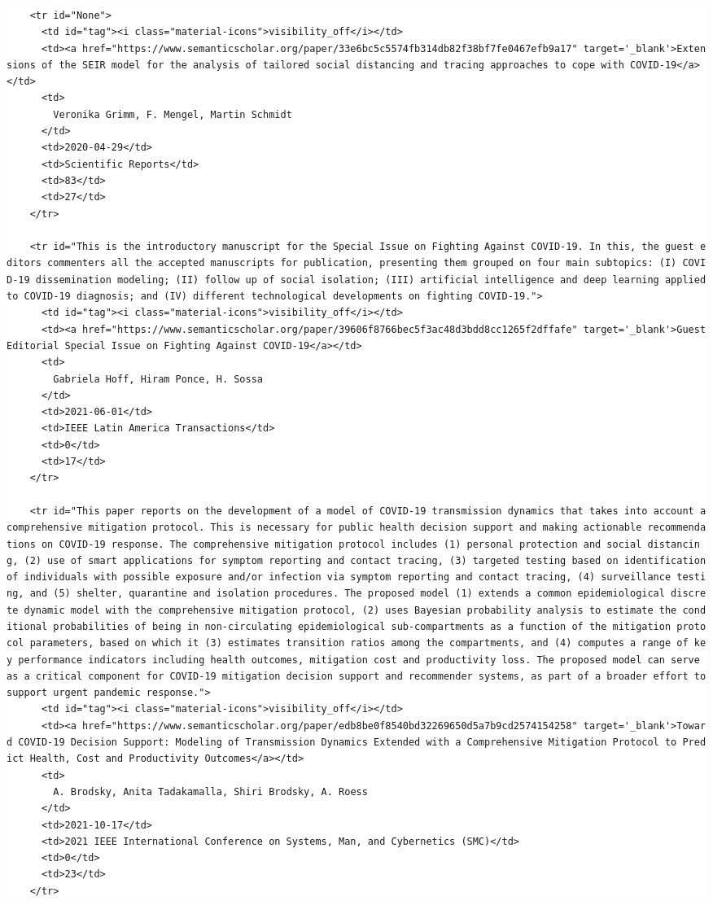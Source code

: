         <tr id="None">
          <td id="tag"><i class="material-icons">visibility_off</i></td>
          <td><a href="https://www.semanticscholar.org/paper/33e6bc5c5574fb314db82f38bf7fe0467efb9a17" target='_blank'>Extensions of the SEIR model for the analysis of tailored social distancing and tracing approaches to cope with COVID-19</a></td>
          <td>
            Veronika Grimm, F. Mengel, Martin Schmidt
          </td>
          <td>2020-04-29</td>
          <td>Scientific Reports</td>
          <td>83</td>
          <td>27</td>
        </tr>
    
        <tr id="This is the introductory manuscript for the Special Issue on Fighting Against COVID-19. In this, the guest editors commenters all the accepted manuscripts for publication, presenting them grouped on four main subtopics: (I) COVID-19 dissemination modeling; (II) follow up of social isolation; (III) artificial intelligence and deep learning applied to COVID-19 diagnosis; and (IV) different technological developments on fighting COVID-19.">
          <td id="tag"><i class="material-icons">visibility_off</i></td>
          <td><a href="https://www.semanticscholar.org/paper/39606f8766bec5f3ac48d3bdd8cc1265f2dffafe" target='_blank'>Guest Editorial Special Issue on Fighting Against COVID-19</a></td>
          <td>
            Gabriela Hoff, Hiram Ponce, H. Sossa
          </td>
          <td>2021-06-01</td>
          <td>IEEE Latin America Transactions</td>
          <td>0</td>
          <td>17</td>
        </tr>
    
        <tr id="This paper reports on the development of a model of COVID-19 transmission dynamics that takes into account a comprehensive mitigation protocol. This is necessary for public health decision support and making actionable recommendations on COVID-19 response. The comprehensive mitigation protocol includes (1) personal protection and social distancing, (2) use of smart applications for symptom reporting and contact tracing, (3) targeted testing based on identification of individuals with possible exposure and/or infection via symptom reporting and contact tracing, (4) surveillance testing, and (5) shelter, quarantine and isolation procedures. The proposed model (1) extends a common epidemiological discrete dynamic model with the comprehensive mitigation protocol, (2) uses Bayesian probability analysis to estimate the conditional probabilities of being in non-circulating epidemiological sub-compartments as a function of the mitigation protocol parameters, based on which it (3) estimates transition ratios among the compartments, and (4) computes a range of key performance indicators including health outcomes, mitigation cost and productivity loss. The proposed model can serve as a critical component for COVID-19 mitigation decision support and recommender systems, as part of a broader effort to support urgent pandemic response.">
          <td id="tag"><i class="material-icons">visibility_off</i></td>
          <td><a href="https://www.semanticscholar.org/paper/edb8be0f8540bd32269650d5a7b9cd2574154258" target='_blank'>Toward COVID-19 Decision Support: Modeling of Transmission Dynamics Extended with a Comprehensive Mitigation Protocol to Predict Health, Cost and Productivity Outcomes</a></td>
          <td>
            A. Brodsky, Anita Tadakamalla, Shiri Brodsky, A. Roess
          </td>
          <td>2021-10-17</td>
          <td>2021 IEEE International Conference on Systems, Man, and Cybernetics (SMC)</td>
          <td>0</td>
          <td>23</td>
        </tr>
    